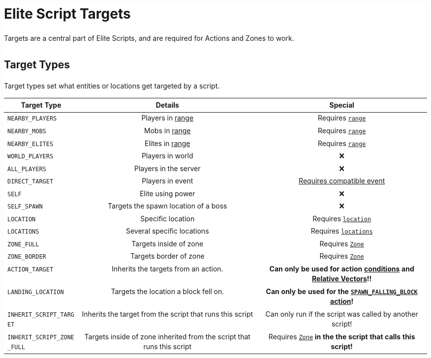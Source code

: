 # Elite Script Targets

Targets are a central part of Elite Scripts, and are required for Actions and Zones to work.

## Target Types

Target types set what entities or locations get targeted by a script.

| Target Type                  |                                    Details                                     |                                                                                                   Special                                                                                                   |
|------------------------------|:------------------------------------------------------------------------------:|:-----------------------------------------------------------------------------------------------------------------------------------------------------------------------------------------------------------:|
| `NEARBY_PLAYERS`             | Players in [range]($language$/elitemobs/elitescript_targets.md&section=range)  |                                                                Requires [`range`]($language$/elitemobs/elitescript_targets.md&section=range)                                                                |
| `NEARBY_MOBS`                |       Mobs in [range]($language$/elitemobs/elitescript_targets.md&section=range)        |                                                                Requires [`range`]($language$/elitemobs/elitescript_targets.md&section=range)                                                                |
| `NEARBY_ELITES`                |       Elites in [range]($language$/elitemobs/elitescript_targets.md&section=range)        |                                                                Requires [`range`]($language$/elitemobs/elitescript_targets.md&section=range)                                                                |
| `WORLD_PLAYERS`              |                                Players in world                                |                                                                                                      ❌                                                                                                      |
| `ALL_PLAYERS`                |                             Players in the server                              |                                                                                                      ❌                                                                                                      |
| `DIRECT_TARGET`              |                                Players in event                                |                                                                   [Requires compatible event]($language$/elitemobs/elitescript_events.md)                                                                   |
| `SELF`                       |                               Elite using power                                |                                                                                                      ❌                                                                                                      |
| `SELF_SPAWN`                 |                      Targets the spawn location of a boss                      |                                                                                                      ❌                                                                                                      |
| `LOCATION`                   |                               Specific location                                |                                                             Requires [`location`]($language$/elitemobs/elitescript_targets.md&section=location)                                                             |
| `LOCATIONS`                  |                           Several specific locations                           |                                                            Requires [`locations`]($language$/elitemobs/elitescript_targets.md&section=locations)                                                            |
| `ZONE_FULL`                  |                             Targets inside of zone                             |                                                                        Requires [`Zone`]($language$/elitemobs/elitescript_zones.md)                                                                         |
| `ZONE_BORDER`                |                             Targets border of zone                             |                                                                        Requires [`Zone`]($language$/elitemobs/elitescript_zones.md)                                                                         |
| `ACTION_TARGET`              |                      Inherits the targets from an action.                      |                 **Can only be used for action [conditions]($language$/elitemobs/elitescript_conditions.md) and [Relative Vectors]($language$/elitemobs/elitescript_relative_vectors.md)!!**                 |
| `LANDING_LOCATION`           |                     Targets the location a block fell on.                      |                                        **Can only be used for the [`SPAWN_FALLING_BLOCK` action]($language$/elitemobs/elitescript_actions.md&section=spawn_falling_block)!**                                         |
| `INHERIT_SCRIPT_TARGET`      |           Inherits the target from the script that runs this script            |                                                                          Can only run if the script was called by another script!                                                                           |
| `INHERIT_SCRIPT_ZONE_FULL`   |     Targets inside of zone inherited from the script that runs this script     |                                                 Requires [`Zone`]($language$/elitemobs/elitescript_zones.md) **in the the script that calls this script!**                                                  |